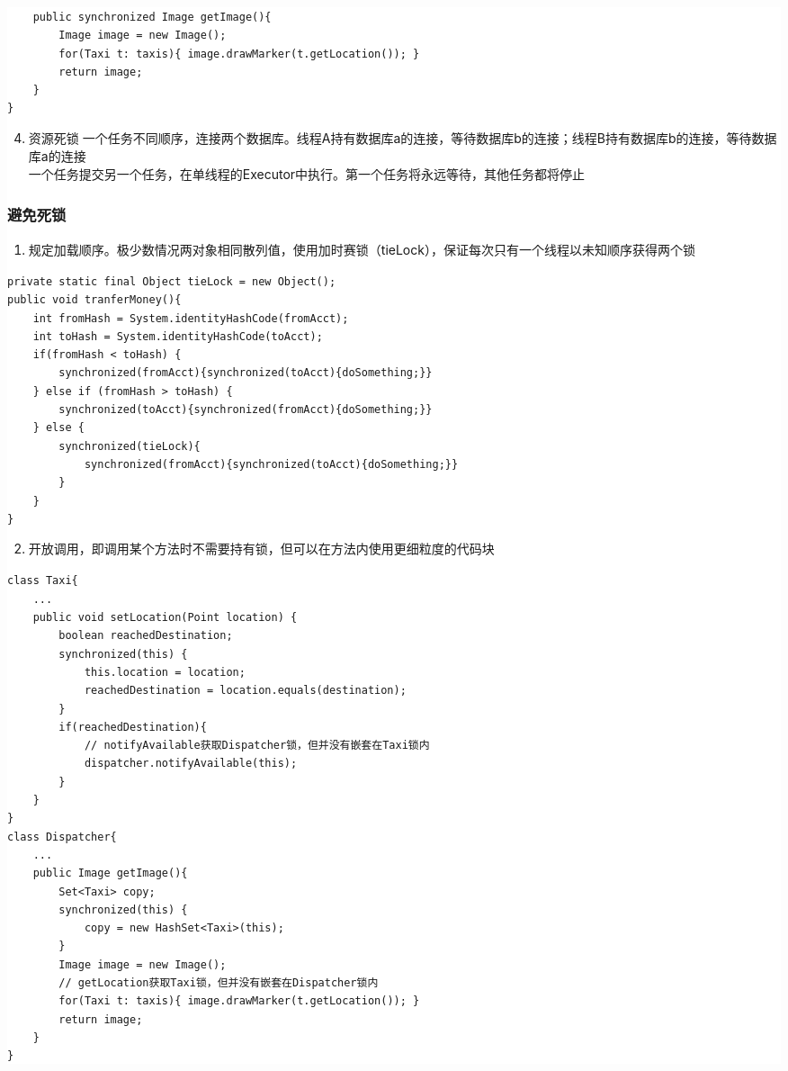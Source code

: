 ```
    public synchronized Image getImage(){
        Image image = new Image();
        for(Taxi t: taxis){ image.drawMarker(t.getLocation()); }
        return image;
    }
}
```
4. 资源死锁
一个任务不同顺序，连接两个数据库。线程A持有数据库a的连接，等待数据库b的连接；线程B持有数据库b的连接，等待数据库a的连接<br>
一个任务提交另一个任务，在单线程的Executor中执行。第一个任务将永远等待，其他任务都将停止
### 避免死锁
1. 规定加载顺序。极少数情况两对象相同散列值，使用加时赛锁（tieLock），保证每次只有一个线程以未知顺序获得两个锁
```
private static final Object tieLock = new Object();
public void tranferMoney(){
    int fromHash = System.identityHashCode(fromAcct);
    int toHash = System.identityHashCode(toAcct);
    if(fromHash < toHash) {
        synchronized(fromAcct){synchronized(toAcct){doSomething;}}
    } else if (fromHash > toHash) {
        synchronized(toAcct){synchronized(fromAcct){doSomething;}}
    } else {
        synchronized(tieLock){
            synchronized(fromAcct){synchronized(toAcct){doSomething;}}
        }
    }
}
```
2. 开放调用，即调用某个方法时不需要持有锁，但可以在方法内使用更细粒度的代码块
```
class Taxi{
    ...
    public void setLocation(Point location) {
        boolean reachedDestination;
        synchronized(this) {
            this.location = location;
            reachedDestination = location.equals(destination);
        }
        if(reachedDestination){
            // notifyAvailable获取Dispatcher锁，但并没有嵌套在Taxi锁内
            dispatcher.notifyAvailable(this);
        }
    }
}
class Dispatcher{
    ...
    public Image getImage(){
        Set<Taxi> copy;
        synchronized(this) {
            copy = new HashSet<Taxi>(this);
        }
        Image image = new Image();
        // getLocation获取Taxi锁，但并没有嵌套在Dispatcher锁内
        for(Taxi t: taxis){ image.drawMarker(t.getLocation()); }
        return image;
    }
}
```